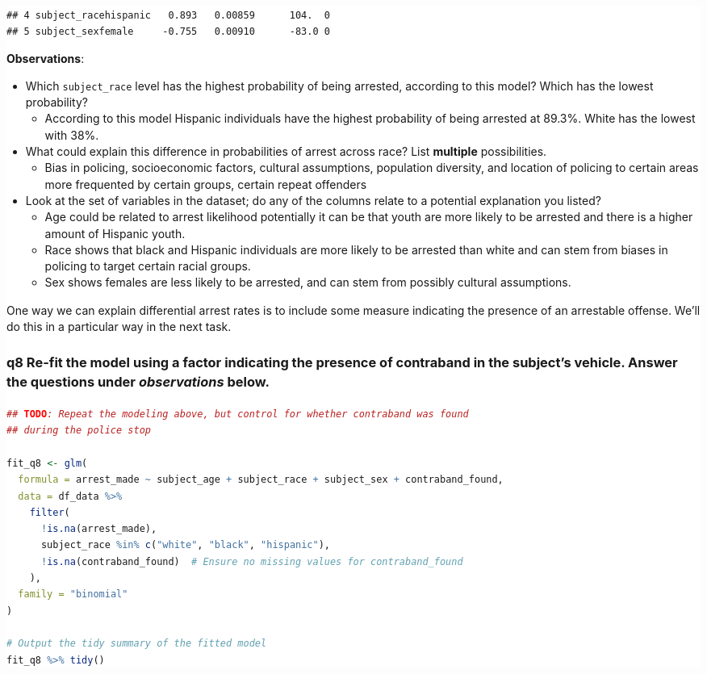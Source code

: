     ## 4 subject_racehispanic   0.893   0.00859      104.  0        
    ## 5 subject_sexfemale     -0.755   0.00910      -83.0 0

**Observations**:

- Which `subject_race` level has the highest probability of being
  arrested, according to this model? Which has the lowest probability?
  - According to this model Hispanic individuals have the highest
    probability of being arrested at 89.3%. White has the lowest with
    38%.
- What could explain this difference in probabilities of arrest across
  race? List **multiple** possibilities.
  - Bias in policing, socioeconomic factors, cultural assumptions,
    population diversity, and location of policing to certain areas more
    frequented by certain groups, certain repeat offenders
- Look at the set of variables in the dataset; do any of the columns
  relate to a potential explanation you listed?
  - Age could be related to arrest likelihood potentially it can be that
    youth are more likely to be arrested and there is a higher amount of
    Hispanic youth.
  - Race shows that black and Hispanic individuals are more likely to be
    arrested than white and can stem from biases in policing to target
    certain racial groups.
  - Sex shows females are less likely to be arrested, and can stem from
    possibly cultural assumptions.

One way we can explain differential arrest rates is to include some
measure indicating the presence of an arrestable offense. We’ll do this
in a particular way in the next task.

### **q8** Re-fit the model using a factor indicating the presence of contraband in the subject’s vehicle. Answer the questions under *observations* below.

``` r
## TODO: Repeat the modeling above, but control for whether contraband was found
## during the police stop

fit_q8 <- glm(
  formula = arrest_made ~ subject_age + subject_race + subject_sex + contraband_found,
  data = df_data %>%
    filter(
      !is.na(arrest_made),
      subject_race %in% c("white", "black", "hispanic"),
      !is.na(contraband_found)  # Ensure no missing values for contraband_found
    ),
  family = "binomial"
)

# Output the tidy summary of the fitted model
fit_q8 %>% tidy()
```
